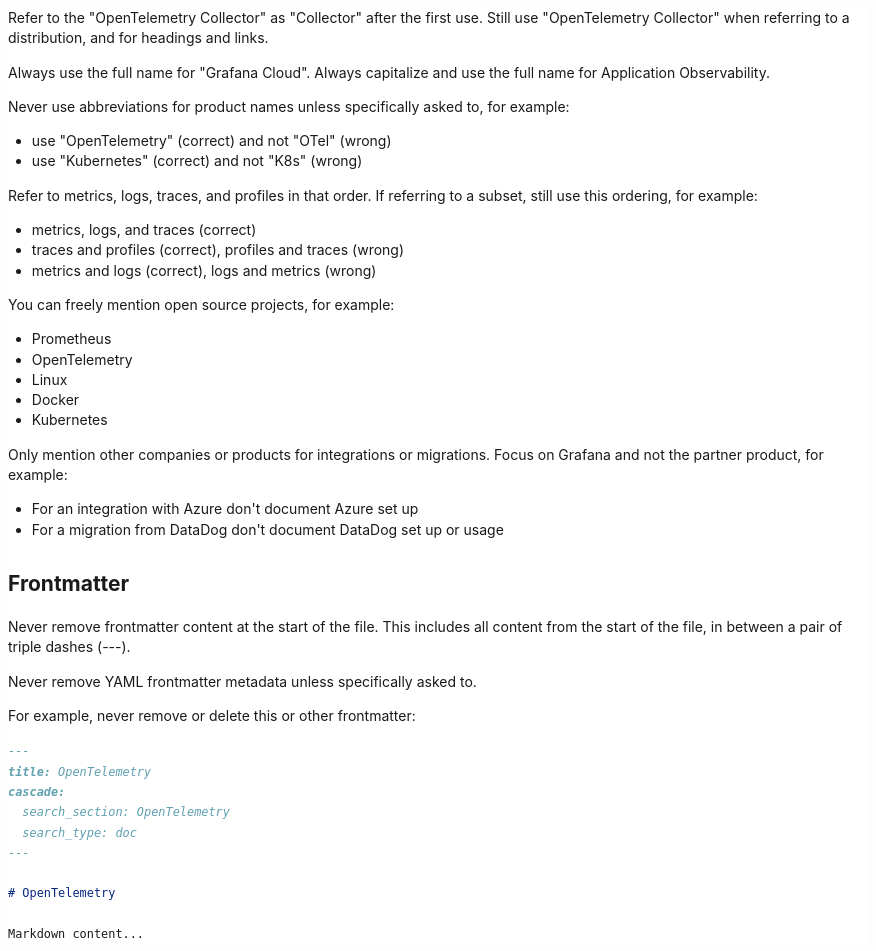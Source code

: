 Refer to the "OpenTelemetry Collector" as "Collector" after the first use.
Still use "OpenTelemetry Collector" when referring to a distribution,
and for headings and links.

Always use the full name for "Grafana Cloud".
Always capitalize and use the full name for Application Observability.

Never use abbreviations for product names unless specifically asked to,
for example:

- use "OpenTelemetry" (correct) and not "OTel" (wrong)
- use "Kubernetes" (correct) and not "K8s" (wrong)

Refer to metrics, logs, traces, and profiles in that order.
If referring to a subset, still use this ordering, for example:

- metrics, logs, and traces (correct)
- traces and profiles (correct), profiles and traces (wrong)
- metrics and logs (correct), logs and metrics (wrong)

You can freely mention open source projects, for example:

- Prometheus
- OpenTelemetry
- Linux
- Docker
- Kubernetes

Only mention other companies or products for integrations or migrations.
Focus on Grafana and not the partner product, for example:

- For an integration with Azure don't document Azure set up
- For a migration from DataDog don't document DataDog set up or usage

## Frontmatter

Never remove frontmatter content at the start of the file.
This includes all content from the start of the file,
in between a pair of triple dashes (---).

Never remove YAML frontmatter metadata unless specifically asked to.

For example, never remove or delete this or other frontmatter:

```markdown
---
title: OpenTelemetry
cascade:
  search_section: OpenTelemetry
  search_type: doc
---

# OpenTelemetry

Markdown content...
```
